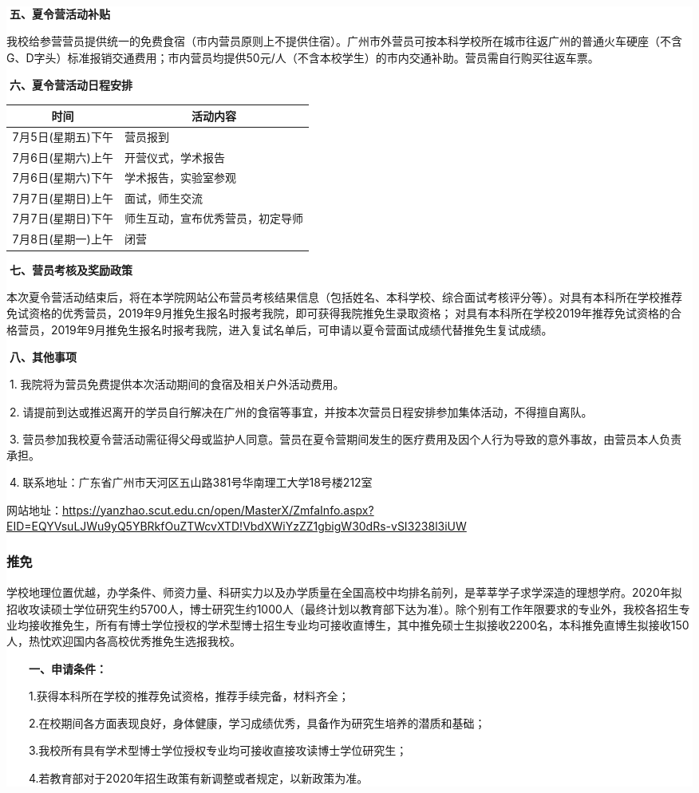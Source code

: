 ​       **五、夏令营活动补贴**

​       我校给参营营员提供统一的免费食宿（市内营员原则上不提供住宿）。广州市外营员可按本科学校所在城市往返广州的普通火车硬座（不含G、D字头）标准报销交通费用；市内营员均提供50元/人（不含本校学生）的市内交通补助。营员需自行购买往返车票。

​       **六、夏令营活动日程安排**

| **时间**           | **活动内容**                     |
| ------------------ | -------------------------------- |
| 7月5日(星期五)下午 | 营员报到                         |
| 7月6日(星期六)上午 | 开营仪式，学术报告               |
| 7月6日(星期六)下午 | 学术报告，实验室参观             |
| 7月7日(星期日)上午 | 面试，师生交流                   |
| 7月7日(星期日)下午 | 师生互动，宣布优秀营员，初定导师 |
| 7月8日(星期一)上午 | 闭营                             |

 

​       **七、营员考核及奖励政策**

​       本次夏令营活动结束后，将在本学院网站公布营员考核结果信息（包括姓名、本科学校、综合面试考核评分等）。对具有本科所在学校推荐免试资格的优秀营员，2019年9月推免生报名时报考我院，即可获得我院推免生录取资格； 对具有本科所在学校2019年推荐免试资格的合格营员，2019年9月推免生报名时报考我院，进入复试名单后，可申请以夏令营面试成绩代替推免生复试成绩。

​       **八、其他事项**

​       1. 我院将为营员免费提供本次活动期间的食宿及相关户外活动费用。

​       2. 请提前到达或推迟离开的学员自行解决在广州的食宿等事宜，并按本次营员日程安排参加集体活动，不得擅自离队。

​       3.  营员参加我校夏令营活动需征得父母或监护人同意。营员在夏令营期间发生的医疗费用及因个人行为导致的意外事故，由营员本人负责承担。

​       4. 联系地址：广东省广州市天河区五山路381号华南理工大学18号楼212室

网站地址：https://yanzhao.scut.edu.cn/open/MasterX/ZmfaInfo.aspx?EID=EQYVsuLJWu9yQ5YBRkfOuZTWcvXTD!VbdXWiYzZZ1gbigW30dRs-vSI3238l3iUW









### 推免

  学校地理位置优越，办学条件、师资力量、科研实力以及办学质量在全国高校中均排名前列，是莘莘学子求学深造的理想学府。2020年拟招收攻读硕士学位研究生约5700人，博士研究生约1000人（最终计划以教育部下达为准）。除个别有工作年限要求的专业外，我校各招生专业均接收推免生，所有有博士学位授权的学术型博士招生专业均可接收直博生，其中推免硕士生拟接收2200名，本科推免直博生拟接收150人，热忱欢迎国内各高校优秀推免生选报我校。

　　**一、申请条件：**

　　1.获得本科所在学校的推荐免试资格，推荐手续完备，材料齐全；

　　2.在校期间各方面表现良好，身体健康，学习成绩优秀，具备作为研究生培养的潜质和基础；

　　3.我校所有具有学术型博士学位授权专业均可接收直接攻读博士学位研究生；

　　4.若教育部对于2020年招生政策有新调整或者规定，以新政策为准。
